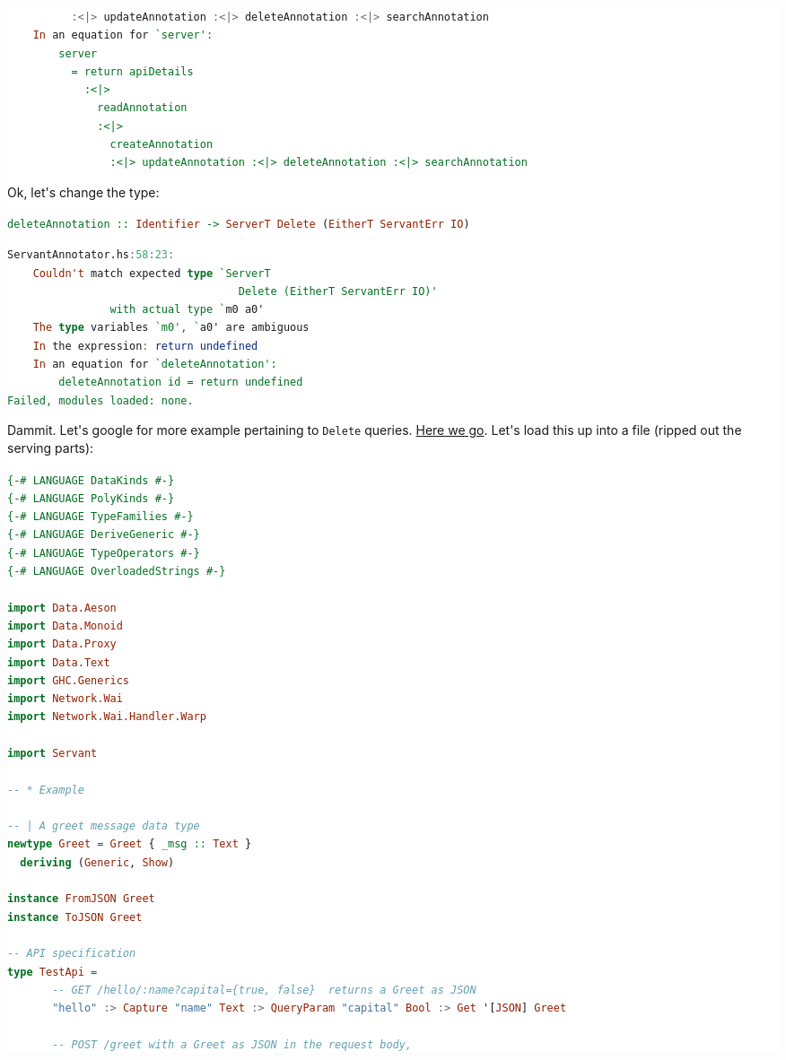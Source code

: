 ```Haskell
          :<|> updateAnnotation :<|> deleteAnnotation :<|> searchAnnotation
    In an equation for `server':
        server
          = return apiDetails
            :<|>
              readAnnotation
              :<|>
                createAnnotation
                :<|> updateAnnotation :<|> deleteAnnotation :<|> searchAnnotation
```

Ok, let's change the type:

```Haskell
deleteAnnotation :: Identifier -> ServerT Delete (EitherT ServantErr IO)
```

```Haskell
ServantAnnotator.hs:58:23:
    Couldn't match expected type `ServerT
                                    Delete (EitherT ServantErr IO)'
                with actual type `m0 a0'
    The type variables `m0', `a0' are ambiguous
    In the expression: return undefined
    In an equation for `deleteAnnotation':
        deleteAnnotation id = return undefined
Failed, modules loaded: none.
```

Dammit. Let's google for more example pertaining to `Delete` queries.
[Here we go](https://github.com/haskell-servant/servant-server/blob/master/example/greet.hs).
Let's load this up into a file (ripped out the serving parts):

```Haskell
{-# LANGUAGE DataKinds #-}
{-# LANGUAGE PolyKinds #-}
{-# LANGUAGE TypeFamilies #-}
{-# LANGUAGE DeriveGeneric #-}
{-# LANGUAGE TypeOperators #-}
{-# LANGUAGE OverloadedStrings #-}

import Data.Aeson
import Data.Monoid
import Data.Proxy
import Data.Text
import GHC.Generics
import Network.Wai
import Network.Wai.Handler.Warp

import Servant

-- * Example

-- | A greet message data type
newtype Greet = Greet { _msg :: Text }
  deriving (Generic, Show)

instance FromJSON Greet
instance ToJSON Greet

-- API specification
type TestApi =
       -- GET /hello/:name?capital={true, false}  returns a Greet as JSON
       "hello" :> Capture "name" Text :> QueryParam "capital" Bool :> Get '[JSON] Greet

       -- POST /greet with a Greet as JSON in the request body,
```